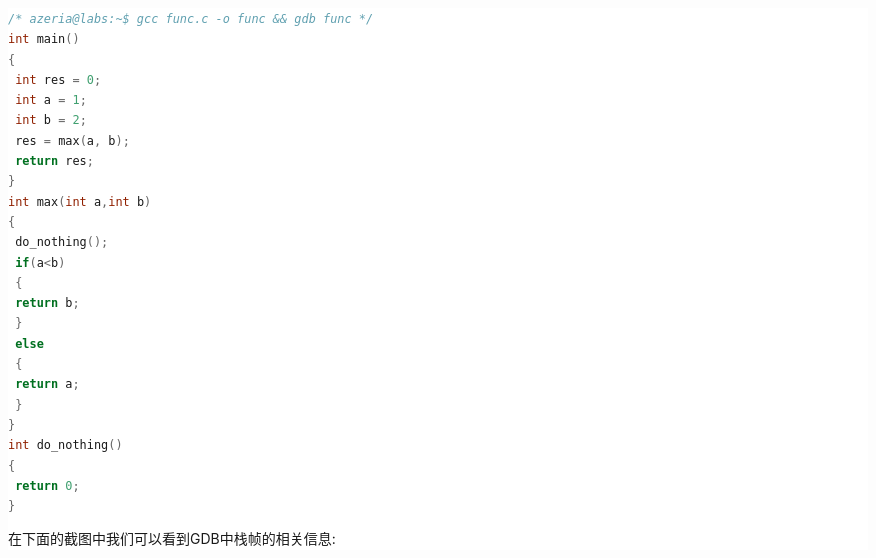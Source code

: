 ```c
/* azeria@labs:~$ gcc func.c -o func && gdb func */
int main()
{
 int res = 0;
 int a = 1;
 int b = 2;
 res = max(a, b);
 return res;
}
int max(int a,int b)
{
 do_nothing();
 if(a<b)
 {
 return b;
 }
 else
 {
 return a;
 }
}
int do_nothing()
{
 return 0;
}
```
在下面的截图中我们可以看到GDB中栈帧的相关信息: